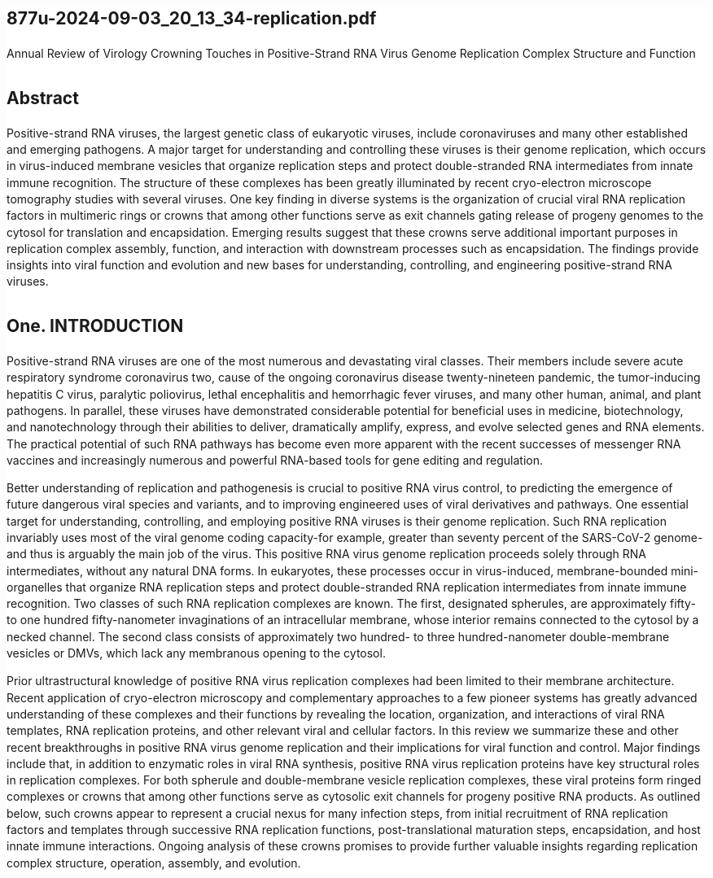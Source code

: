 ## 877u-2024-09-03_20_13_34-replication.pdf

Annual Review of Virology Crowning Touches in Positive-Strand RNA Virus Genome Replication Complex Structure and Function


## Abstract

Positive-strand RNA viruses, the largest genetic class of eukaryotic viruses, include coronaviruses and many other established and emerging pathogens. A major target for understanding and controlling these viruses is their genome replication, which occurs in virus-induced membrane vesicles that organize replication steps and protect double-stranded RNA intermediates from innate immune recognition. The structure of these complexes has been greatly illuminated by recent cryo-electron microscope tomography studies with several viruses. One key finding in diverse systems is the organization of crucial viral RNA replication factors in multimeric rings or crowns that among other functions serve as exit channels gating release of progeny genomes to the cytosol for translation and encapsidation. Emerging results suggest that these crowns serve additional important purposes in replication complex assembly, function, and interaction with downstream processes such as encapsidation. The findings provide insights into viral function and evolution and new bases for understanding, controlling, and engineering positive-strand RNA viruses.


## One. INTRODUCTION

Positive-strand RNA viruses are one of the most numerous and devastating viral classes. Their members include severe acute respiratory syndrome coronavirus two, cause of the ongoing coronavirus disease twenty-nineteen pandemic, the tumor-inducing hepatitis C virus, paralytic poliovirus, lethal encephalitis and hemorrhagic fever viruses, and many other human, animal, and plant pathogens. In parallel, these viruses have demonstrated considerable potential for beneficial uses in medicine, biotechnology, and nanotechnology through their abilities to deliver, dramatically amplify, express, and evolve selected genes and RNA elements. The practical potential of such RNA pathways has become even more apparent with the recent successes of messenger RNA vaccines and increasingly numerous and powerful RNA-based tools for gene editing and regulation.

Better understanding of replication and pathogenesis is crucial to positive RNA virus control, to predicting the emergence of future dangerous viral species and variants, and to improving engineered uses of viral derivatives and pathways. One essential target for understanding, controlling, and employing positive RNA viruses is their genome replication. Such RNA replication invariably uses most of the viral genome coding capacity-for example, greater than seventy percent of the SARS-CoV-2 genome-and thus is arguably the main job of the virus. This positive RNA virus genome replication proceeds solely through RNA intermediates, without any natural DNA forms. In eukaryotes, these processes occur in virus-induced, membrane-bounded mini-organelles that organize RNA replication steps and protect double-stranded RNA replication intermediates from innate immune recognition. Two classes of such RNA replication complexes are known. The first, designated spherules, are approximately fifty- to one hundred fifty-nanometer invaginations of an intracellular membrane, whose interior remains connected to the cytosol by a necked channel. The second class consists of approximately two hundred- to three hundred-nanometer double-membrane vesicles or DMVs, which lack any membranous opening to the cytosol.

Prior ultrastructural knowledge of positive RNA virus replication complexes had been limited to their membrane architecture. Recent application of cryo-electron microscopy and complementary approaches to a few pioneer systems has greatly advanced understanding of these complexes and their functions by revealing the location, organization, and interactions of viral RNA templates, RNA replication proteins, and other relevant viral and cellular factors. In this review we summarize these and other recent breakthroughs in positive RNA virus genome replication and their implications for viral function and control. Major findings include that, in addition to enzymatic roles in viral RNA synthesis, positive RNA virus replication proteins have key structural roles in replication complexes. For both spherule and double-membrane vesicle replication complexes, these viral proteins form ringed complexes or crowns that among other functions serve as cytosolic exit channels for progeny positive RNA products. As outlined below, such crowns appear to represent a crucial nexus for many infection steps, from initial recruitment of RNA replication factors and templates through successive RNA replication functions, post-translational maturation steps, encapsidation, and host innate immune interactions. Ongoing analysis of these crowns promises to provide further valuable insights regarding replication complex structure, operation, assembly, and evolution.
